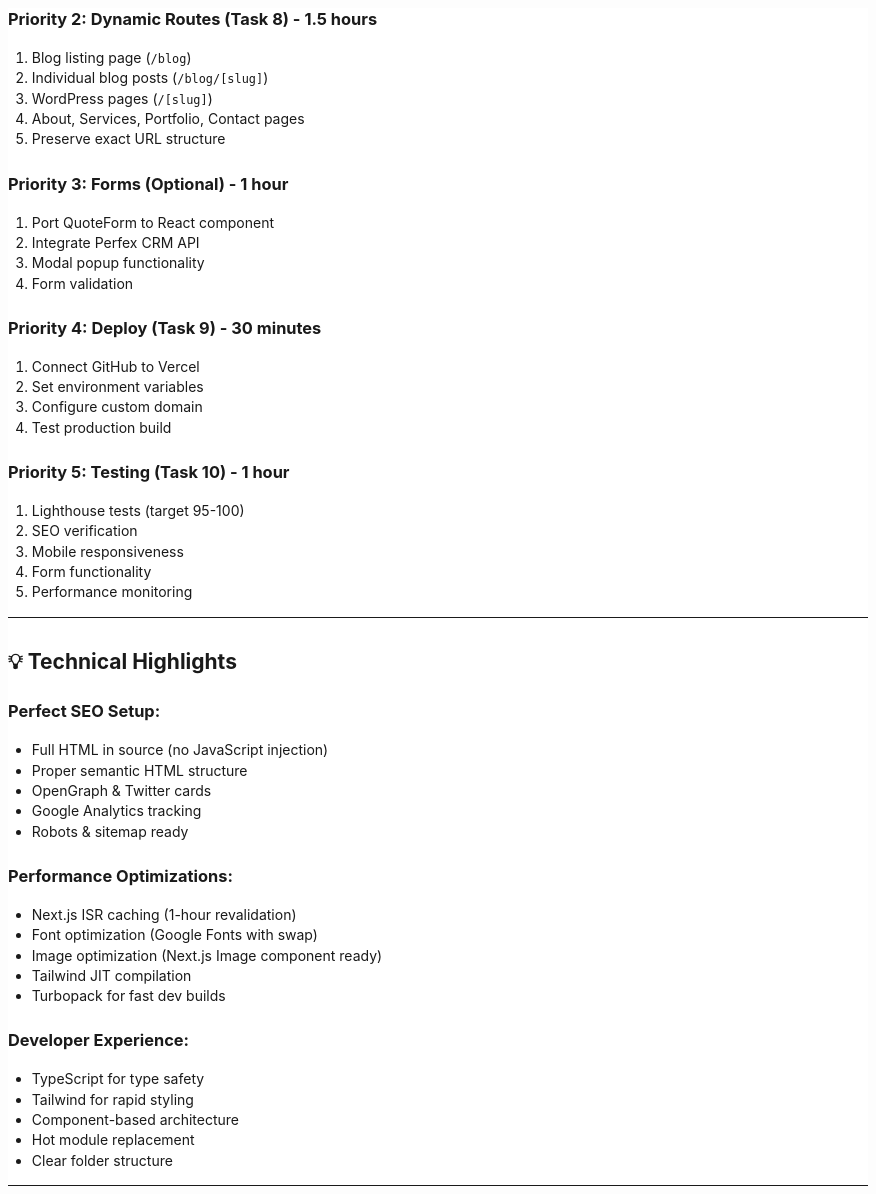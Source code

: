 ### Priority 2: Dynamic Routes (Task 8) - 1.5 hours
1. Blog listing page (`/blog`)
2. Individual blog posts (`/blog/[slug]`)
3. WordPress pages (`/[slug]`)
4. About, Services, Portfolio, Contact pages
5. Preserve exact URL structure

### Priority 3: Forms (Optional) - 1 hour
1. Port QuoteForm to React component
2. Integrate Perfex CRM API
3. Modal popup functionality
4. Form validation

### Priority 4: Deploy (Task 9) - 30 minutes
1. Connect GitHub to Vercel
2. Set environment variables
3. Configure custom domain
4. Test production build

### Priority 5: Testing (Task 10) - 1 hour
1. Lighthouse tests (target 95-100)
2. SEO verification
3. Mobile responsiveness
4. Form functionality
5. Performance monitoring

---

## 💡 Technical Highlights

### Perfect SEO Setup:
- Full HTML in source (no JavaScript injection)
- Proper semantic HTML structure
- OpenGraph & Twitter cards
- Google Analytics tracking
- Robots & sitemap ready

### Performance Optimizations:
- Next.js ISR caching (1-hour revalidation)
- Font optimization (Google Fonts with swap)
- Image optimization (Next.js Image component ready)
- Tailwind JIT compilation
- Turbopack for fast dev builds

### Developer Experience:
- TypeScript for type safety
- Tailwind for rapid styling
- Component-based architecture
- Hot module replacement
- Clear folder structure

---
